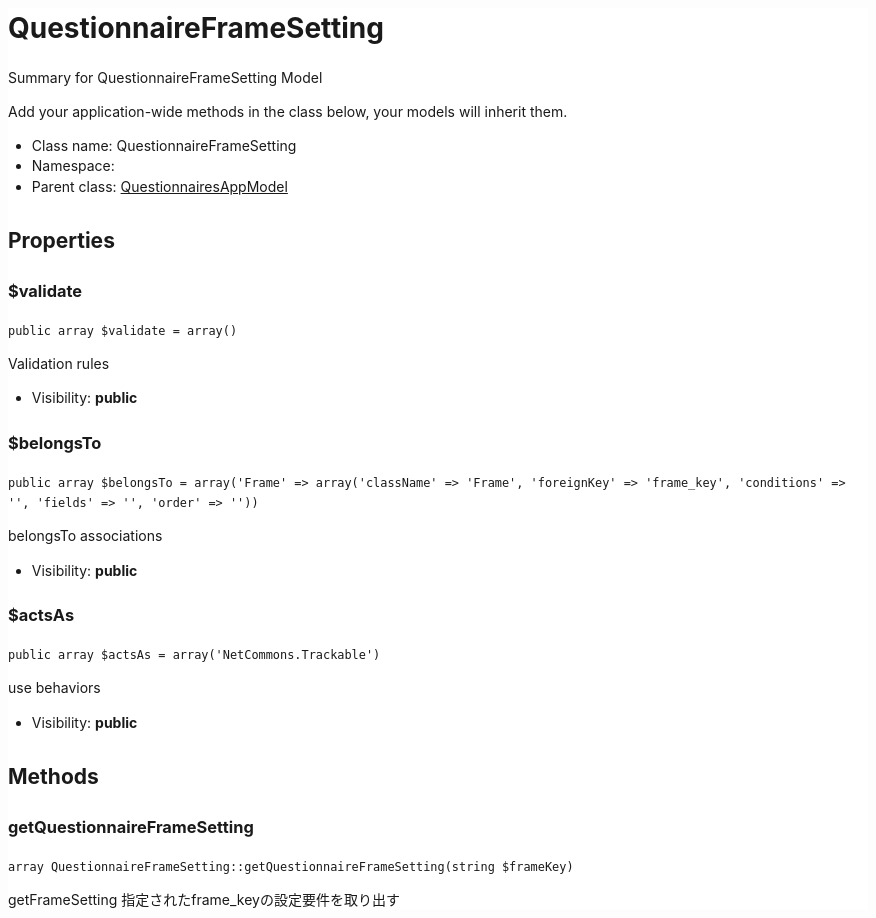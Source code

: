 QuestionnaireFrameSetting
===============

Summary for QuestionnaireFrameSetting Model

Add your application-wide methods in the class below, your models
will inherit them.


* Class name: QuestionnaireFrameSetting
* Namespace: 
* Parent class: [QuestionnairesAppModel](QuestionnairesAppModel.md)





Properties
----------


### $validate

    public array $validate = array()

Validation rules



* Visibility: **public**


### $belongsTo

    public array $belongsTo = array('Frame' => array('className' => 'Frame', 'foreignKey' => 'frame_key', 'conditions' => '', 'fields' => '', 'order' => ''))

belongsTo associations



* Visibility: **public**


### $actsAs

    public array $actsAs = array('NetCommons.Trackable')

use behaviors



* Visibility: **public**


Methods
-------


### getQuestionnaireFrameSetting

    array QuestionnaireFrameSetting::getQuestionnaireFrameSetting(string $frameKey)

getFrameSetting 指定されたframe_keyの設定要件を取り出す
